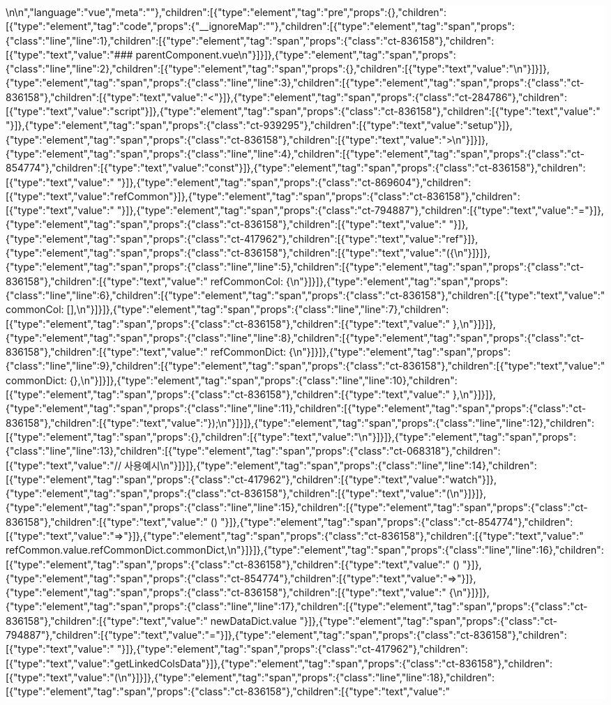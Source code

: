 </div>\n</template>\n","language":"vue","meta":""},"children":[{"type":"element","tag":"pre","props":{},"children":[{"type":"element","tag":"code","props":{"__ignoreMap":""},"children":[{"type":"element","tag":"span","props":{"class":"line","line":1},"children":[{"type":"element","tag":"span","props":{"class":"ct-836158"},"children":[{"type":"text","value":"### parentComponent.vue\n"}]}]},{"type":"element","tag":"span","props":{"class":"line","line":2},"children":[{"type":"element","tag":"span","props":{},"children":[{"type":"text","value":"\n"}]}]},{"type":"element","tag":"span","props":{"class":"line","line":3},"children":[{"type":"element","tag":"span","props":{"class":"ct-836158"},"children":[{"type":"text","value":"<"}]},{"type":"element","tag":"span","props":{"class":"ct-284786"},"children":[{"type":"text","value":"script"}]},{"type":"element","tag":"span","props":{"class":"ct-836158"},"children":[{"type":"text","value":" "}]},{"type":"element","tag":"span","props":{"class":"ct-939295"},"children":[{"type":"text","value":"setup"}]},{"type":"element","tag":"span","props":{"class":"ct-836158"},"children":[{"type":"text","value":">\n"}]}]},{"type":"element","tag":"span","props":{"class":"line","line":4},"children":[{"type":"element","tag":"span","props":{"class":"ct-854774"},"children":[{"type":"text","value":"const"}]},{"type":"element","tag":"span","props":{"class":"ct-836158"},"children":[{"type":"text","value":" "}]},{"type":"element","tag":"span","props":{"class":"ct-869604"},"children":[{"type":"text","value":"refCommon"}]},{"type":"element","tag":"span","props":{"class":"ct-836158"},"children":[{"type":"text","value":" "}]},{"type":"element","tag":"span","props":{"class":"ct-794887"},"children":[{"type":"text","value":"="}]},{"type":"element","tag":"span","props":{"class":"ct-836158"},"children":[{"type":"text","value":" "}]},{"type":"element","tag":"span","props":{"class":"ct-417962"},"children":[{"type":"text","value":"ref"}]},{"type":"element","tag":"span","props":{"class":"ct-836158"},"children":[{"type":"text","value":"({\n"}]}]},{"type":"element","tag":"span","props":{"class":"line","line":5},"children":[{"type":"element","tag":"span","props":{"class":"ct-836158"},"children":[{"type":"text","value":"  refCommonCol: {\n"}]}]},{"type":"element","tag":"span","props":{"class":"line","line":6},"children":[{"type":"element","tag":"span","props":{"class":"ct-836158"},"children":[{"type":"text","value":"    commonCol: [],\n"}]}]},{"type":"element","tag":"span","props":{"class":"line","line":7},"children":[{"type":"element","tag":"span","props":{"class":"ct-836158"},"children":[{"type":"text","value":"  },\n"}]}]},{"type":"element","tag":"span","props":{"class":"line","line":8},"children":[{"type":"element","tag":"span","props":{"class":"ct-836158"},"children":[{"type":"text","value":"  refCommonDict: {\n"}]}]},{"type":"element","tag":"span","props":{"class":"line","line":9},"children":[{"type":"element","tag":"span","props":{"class":"ct-836158"},"children":[{"type":"text","value":"    commonDict: {},\n"}]}]},{"type":"element","tag":"span","props":{"class":"line","line":10},"children":[{"type":"element","tag":"span","props":{"class":"ct-836158"},"children":[{"type":"text","value":"  },\n"}]}]},{"type":"element","tag":"span","props":{"class":"line","line":11},"children":[{"type":"element","tag":"span","props":{"class":"ct-836158"},"children":[{"type":"text","value":"});\n"}]}]},{"type":"element","tag":"span","props":{"class":"line","line":12},"children":[{"type":"element","tag":"span","props":{},"children":[{"type":"text","value":"\n"}]}]},{"type":"element","tag":"span","props":{"class":"line","line":13},"children":[{"type":"element","tag":"span","props":{"class":"ct-068318"},"children":[{"type":"text","value":"// 사용예시\n"}]}]},{"type":"element","tag":"span","props":{"class":"line","line":14},"children":[{"type":"element","tag":"span","props":{"class":"ct-417962"},"children":[{"type":"text","value":"watch"}]},{"type":"element","tag":"span","props":{"class":"ct-836158"},"children":[{"type":"text","value":"(\n"}]}]},{"type":"element","tag":"span","props":{"class":"line","line":15},"children":[{"type":"element","tag":"span","props":{"class":"ct-836158"},"children":[{"type":"text","value":"  () "}]},{"type":"element","tag":"span","props":{"class":"ct-854774"},"children":[{"type":"text","value":"=>"}]},{"type":"element","tag":"span","props":{"class":"ct-836158"},"children":[{"type":"text","value":" refCommon.value.refCommonDict.commonDict,\n"}]}]},{"type":"element","tag":"span","props":{"class":"line","line":16},"children":[{"type":"element","tag":"span","props":{"class":"ct-836158"},"children":[{"type":"text","value":"  () "}]},{"type":"element","tag":"span","props":{"class":"ct-854774"},"children":[{"type":"text","value":"=>"}]},{"type":"element","tag":"span","props":{"class":"ct-836158"},"children":[{"type":"text","value":" {\n"}]}]},{"type":"element","tag":"span","props":{"class":"line","line":17},"children":[{"type":"element","tag":"span","props":{"class":"ct-836158"},"children":[{"type":"text","value":"    newDataDict.value "}]},{"type":"element","tag":"span","props":{"class":"ct-794887"},"children":[{"type":"text","value":"="}]},{"type":"element","tag":"span","props":{"class":"ct-836158"},"children":[{"type":"text","value":" "}]},{"type":"element","tag":"span","props":{"class":"ct-417962"},"children":[{"type":"text","value":"getLinkedColsData"}]},{"type":"element","tag":"span","props":{"class":"ct-836158"},"children":[{"type":"text","value":"(\n"}]}]},{"type":"element","tag":"span","props":{"class":"line","line":18},"children":[{"type":"element","tag":"span","props":{"class":"ct-836158"},"children":[{"type":"text","value":"